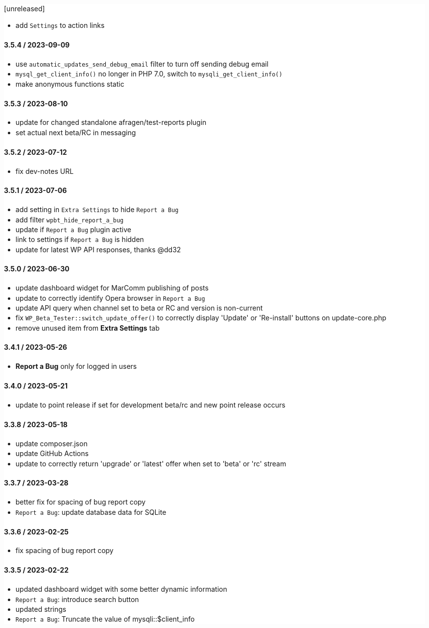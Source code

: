 [unreleased]
* add `Settings` to action links

#### 3.5.4 / 2023-09-09
* use `automatic_updates_send_debug_email` filter to turn off sending debug email
* `mysql_get_client_info()` no longer in PHP 7.0, switch to `mysqli_get_client_info()`
* make anonymous functions static

#### 3.5.3 / 2023-08-10
* update for changed standalone afragen/test-reports plugin
* set actual next beta/RC in messaging

#### 3.5.2 / 2023-07-12
* fix dev-notes URL

#### 3.5.1 / 2023-07-06
* add setting in `Extra Settings` to hide `Report a Bug`
* add filter `wpbt_hide_report_a_bug`
* update if `Report a Bug` plugin active
* link to settings if `Report a Bug` is hidden
* update for latest WP API responses, thanks @dd32

#### 3.5.0 / 2023-06-30
* update dashboard widget for MarComm publishing of posts
* update to correctly identify Opera browser in `Report a Bug`
* update API query when channel set to beta or RC and version is non-current
* fix `WP_Beta_Tester::switch_update_offer()` to correctly display 'Update' or 'Re-install' buttons on update-core.php
* remove unused item from **Extra Settings** tab

#### 3.4.1 / 2023-05-26
* **Report a Bug** only for logged in users

#### 3.4.0 / 2023-05-21
* update to point release if set for development beta/rc and new point release occurs

#### 3.3.8 / 2023-05-18
* update composer.json
* update GitHub Actions
* update to correctly return 'upgrade' or 'latest' offer when set to 'beta' or 'rc' stream

#### 3.3.7 / 2023-03-28
* better fix for spacing of bug report copy
* `Report a Bug`: update database data for SQLite

#### 3.3.6 / 2023-02-25
* fix spacing of bug report copy

#### 3.3.5 / 2023-02-22
* updated dashboard widget with some better dynamic information
* `Report a Bug`: introduce search button
* updated strings
* `Report a Bug`: Truncate the value of mysqli::$client_info
